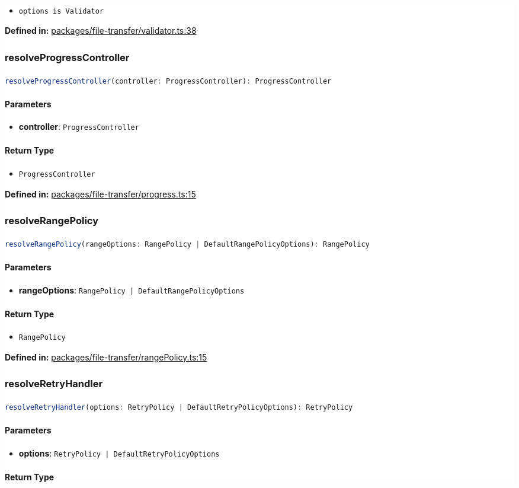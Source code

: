 - `options is Validator`

<p style="font-size: 14px; color: var(--vp-c-text-2)">
<strong>Defined in:</strong> <a href="https://github.com/voxelum/minecraft-launcher-core-node/blob/master/packages/file-transfer/validator.ts#L38" target="_blank" rel="noreferrer">packages/file-transfer/validator.ts:38</a>
</p>


### resolveProgressController

```ts
resolveProgressController(controller: ProgressController): ProgressController
```
#### Parameters

- **controller**: `ProgressController`
#### Return Type

- `ProgressController`

<p style="font-size: 14px; color: var(--vp-c-text-2)">
<strong>Defined in:</strong> <a href="https://github.com/voxelum/minecraft-launcher-core-node/blob/master/packages/file-transfer/progress.ts#L15" target="_blank" rel="noreferrer">packages/file-transfer/progress.ts:15</a>
</p>


### resolveRangePolicy

```ts
resolveRangePolicy(rangeOptions: RangePolicy | DefaultRangePolicyOptions): RangePolicy
```
#### Parameters

- **rangeOptions**: `RangePolicy | DefaultRangePolicyOptions`
#### Return Type

- `RangePolicy`

<p style="font-size: 14px; color: var(--vp-c-text-2)">
<strong>Defined in:</strong> <a href="https://github.com/voxelum/minecraft-launcher-core-node/blob/master/packages/file-transfer/rangePolicy.ts#L15" target="_blank" rel="noreferrer">packages/file-transfer/rangePolicy.ts:15</a>
</p>


### resolveRetryHandler

```ts
resolveRetryHandler(options: RetryPolicy | DefaultRetryPolicyOptions): RetryPolicy
```
#### Parameters

- **options**: `RetryPolicy | DefaultRetryPolicyOptions`
#### Return Type
